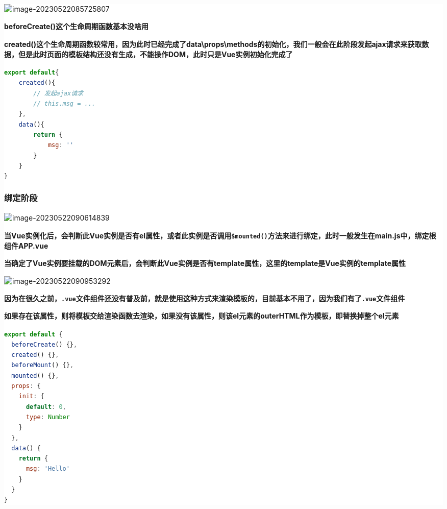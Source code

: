 ![image-20230522085725807](https://kkbank.oss-cn-qingdao.aliyuncs.com/note-img/image-20230522085725807.png)



**beforeCreate()这个生命周期函数基本没啥用**

**created()这个生命周期函数较常用，因为此时已经完成了data\props\methods的初始化，我们一般会在此阶段发起ajax请求来获取数据，但是此时页面的模板结构还没有生成，不能操作DOM，此时只是Vue实例初始化完成了**

```js
export default{
    created(){
        // 发起ajax请求
        // this.msg = ...
    },
    data(){
        return {
            msg: ''
        }
    }
}
```





### 绑定阶段

![image-20230522090614839](https://kkbank.oss-cn-qingdao.aliyuncs.com/note-img/image-20230522090614839.png)

**当Vue实例化后，会判断此Vue实例是否有el属性，或者此实例是否调用`$mounted()`方法来进行绑定，此时一般发生在main.js中，绑定根组件APP.vue**

**当确定了Vue实例要挂载的DOM元素后，会判断此Vue实例是否有template属性，这里的template是Vue实例的template属性**

![image-20230522090953292](https://kkbank.oss-cn-qingdao.aliyuncs.com/note-img/image-20230522090953292.png)

**因为在很久之前，`.vue`文件组件还没有普及前，就是使用这种方式来渲染模板的，目前基本不用了，因为我们有了`.vue`文件组件**

**如果存在该属性，则将模板交给渲染函数去渲染，如果没有该属性，则该el元素的outerHTML作为模板，即替换掉整个el元素**

```js
export default {
  beforeCreate() {},
  created() {},
  beforeMount() {},
  mounted() {},
  props: {
    init: {
      default: 0,
      type: Number
    }
  },
  data() {
    return {
      msg: 'Hello'
    }
  }
}
```
